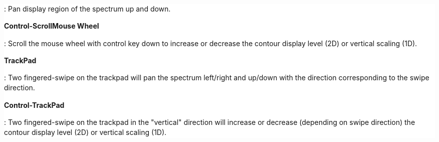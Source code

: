 :   Pan display region of the spectrum up and down.

**Control-ScrollMouse Wheel**

:   Scroll the mouse wheel with control key down to increase or decrease
    the contour display level (2D) or vertical scaling (1D).

**TrackPad**

:   Two fingered-swipe on the trackpad will pan the spectrum left/right
    and up/down with the direction corresponding to the swipe direction.

**Control-TrackPad**

:   Two fingered-swipe on the trackpad in the "vertical" direction will
    increase or decrease (depending on swipe direction) the contour
    display level (2D) or vertical scaling (1D).
